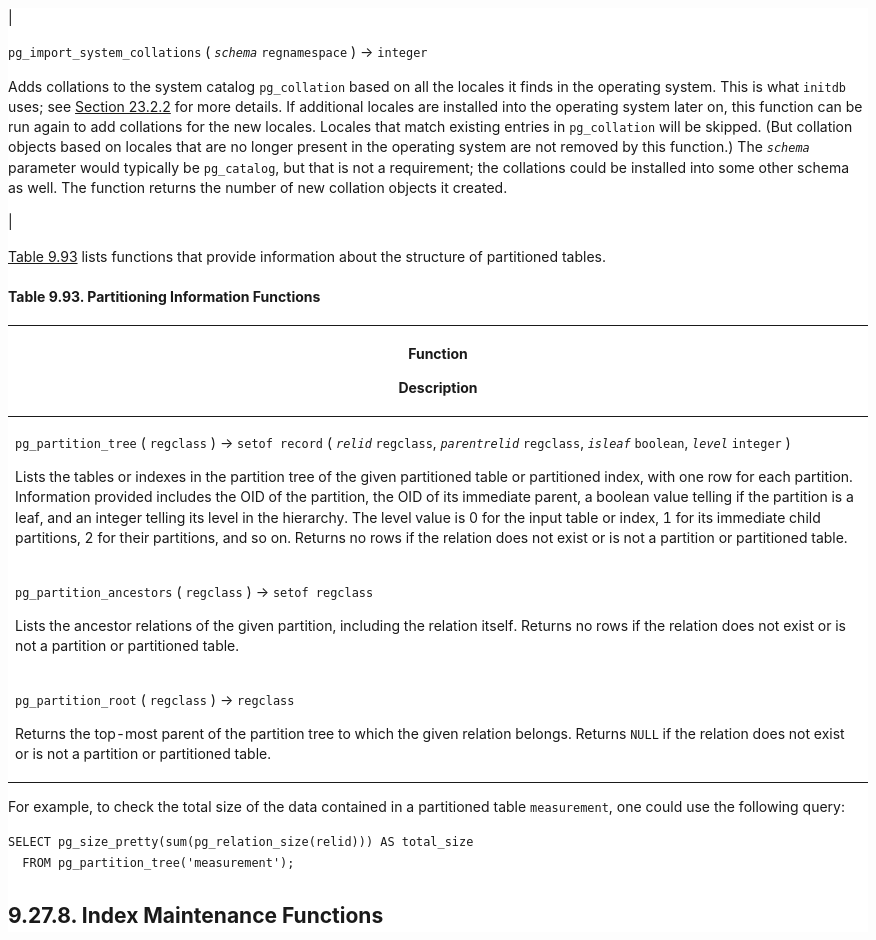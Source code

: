 | <p><code>pg_import_system_collations</code> ( <em><code>schema</code></em> <code>regnamespace</code> ) → <code>integer</code></p><p>Adds collations to the system catalog <code>pg_collation</code> based on all the locales it finds in the operating system. This is what <code>initdb</code> uses; see <a href="https://www.postgresql.org/docs/13/collation.html#COLLATION-MANAGING">Section 23.2.2</a> for more details. If additional locales are installed into the operating system later on, this function can be run again to add collations for the new locales. Locales that match existing entries in <code>pg_collation</code> will be skipped. (But collation objects based on locales that are no longer present in the operating system are not removed by this function.) The <em><code>schema</code></em> parameter would typically be <code>pg_catalog</code>, but that is not a requirement; the collations could be installed into some other schema as well. The function returns the number of new collation objects it created.</p> |

[Table 9.93](https://www.postgresql.org/docs/13/functions-admin.html#FUNCTIONS-INFO-PARTITION) lists functions that provide information about the structure of partitioned tables.

#### **Table 9.93. Partitioning Information Functions**

| <p>Function</p><p>Description</p>                                                                                                                                                                                                                                                                                                                                                                                                                                                                                                                                                                                                                                                                                                                                                                                                                                                    |
| ------------------------------------------------------------------------------------------------------------------------------------------------------------------------------------------------------------------------------------------------------------------------------------------------------------------------------------------------------------------------------------------------------------------------------------------------------------------------------------------------------------------------------------------------------------------------------------------------------------------------------------------------------------------------------------------------------------------------------------------------------------------------------------------------------------------------------------------------------------------------------------ |
| <p><code>pg_partition_tree</code> ( <code>regclass</code> ) → <code>setof record</code> ( <em><code>relid</code></em> <code>regclass</code>, <em><code>parentrelid</code></em> <code>regclass</code>, <em><code>isleaf</code></em> <code>boolean</code>, <em><code>level</code></em> <code>integer</code> )</p><p>Lists the tables or indexes in the partition tree of the given partitioned table or partitioned index, with one row for each partition. Information provided includes the OID of the partition, the OID of its immediate parent, a boolean value telling if the partition is a leaf, and an integer telling its level in the hierarchy. The level value is 0 for the input table or index, 1 for its immediate child partitions, 2 for their partitions, and so on. Returns no rows if the relation does not exist or is not a partition or partitioned table.</p> |
| <p><code>pg_partition_ancestors</code> ( <code>regclass</code> ) → <code>setof regclass</code></p><p>Lists the ancestor relations of the given partition, including the relation itself. Returns no rows if the relation does not exist or is not a partition or partitioned table.</p>                                                                                                                                                                                                                                                                                                                                                                                                                                                                                                                                                                                              |
| <p><code>pg_partition_root</code> ( <code>regclass</code> ) → <code>regclass</code></p><p>Returns the top-most parent of the partition tree to which the given relation belongs. Returns <code>NULL</code> if the relation does not exist or is not a partition or partitioned table.</p>                                                                                                                                                                                                                                                                                                                                                                                                                                                                                                                                                                                            |

For example, to check the total size of the data contained in a partitioned table `measurement`, one could use the following query:

```
SELECT pg_size_pretty(sum(pg_relation_size(relid))) AS total_size
  FROM pg_partition_tree('measurement');
```

## 9.27.8. Index Maintenance Functions
